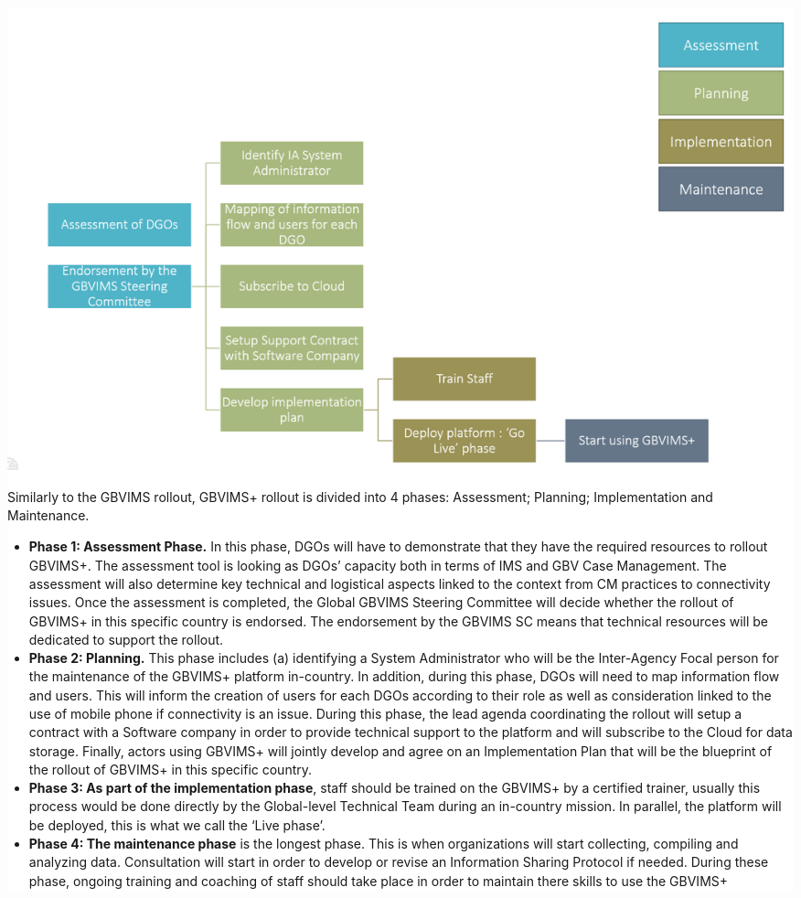 ![](.gitbook/assets/image.png)

Similarly to the GBVIMS rollout, GBVIMS+ rollout is divided into 4 phases: Assessment; Planning; Implementation and Maintenance.​

* **Phase 1: Assessment Phase.** In this phase, DGOs will have to demonstrate that they have the required resources to rollout GBVIMS+. The assessment tool is looking as DGOs’ capacity both in terms of IMS and GBV Case Management. The assessment will also determine key technical and logistical aspects linked to the context from CM practices to connectivity issues. Once the assessment is completed, the Global GBVIMS Steering Committee will decide whether the rollout of GBVIMS+ in this specific country is endorsed. The endorsement by the GBVIMS SC means that technical resources will be dedicated to support the rollout. ​
* **Phase 2:  Planning.** This phase includes \(a\) identifying a System Administrator who will be the Inter-Agency Focal person for the maintenance of the GBVIMS+ platform in-country. In addition, during this phase, DGOs will need to map information flow and users. This will inform the creation of users for each DGOs according to their role as well as consideration linked to the use of mobile phone if connectivity is an issue.  During this phase, the lead agenda coordinating the rollout will setup a contract with a Software company in order to provide technical support to the platform and will subscribe to the Cloud for data storage. Finally, actors using GBVIMS+ will jointly develop and agree on an Implementation Plan that will be the blueprint of the rollout of GBVIMS+ in this specific country.​
* **Phase 3: As part of the implementation phase**, staff should be trained on the GBVIMS+ by a certified trainer, usually this process would be done directly by the Global-level Technical Team during an in-country mission. In parallel, the platform will be deployed, this is what we call the ‘Live phase’. ​
* **Phase 4: The maintenance phase** is the longest phase. This is when organizations will start collecting, compiling and analyzing data. Consultation will start in order to develop or revise an Information Sharing Protocol if needed.  During these phase, ongoing training and coaching of staff should take place in order to maintain there skills to use the GBVIMS+​
